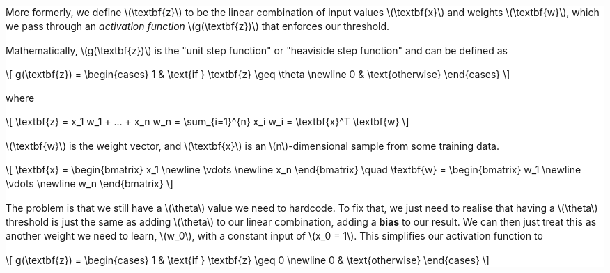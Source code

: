 More formerly, we define \\(\textbf{z}\\) to be the linear combination of input values \\(\textbf{x}\\) and weights \\(\textbf{w}\\), which we pass through an _activation function_ \\(g(\textbf{z})\\) that enforces our threshold.

Mathematically, \\(g(\textbf{z})\\) is the "unit step function" or "heaviside step function" and can be defined as

\\[
g(\textbf{z}) = \begin{cases}
1 & \text{if } \textbf{z} \geq \theta \newline
0 & \text{otherwise}
\end{cases}
\\]

where

\\[
\textbf{z} = x_1 w_1 + ... + x_n w_n = \sum_{i=1}^{n} x_i w_i = \textbf{x}^T \textbf{w}
\\]

\\(\textbf{w}\\) is the weight vector, and \\(\textbf{x}\\) is an \\(n\\)-dimensional sample from some training data.

\\[
\textbf{x} = \begin{bmatrix}
x_1 \newline
\vdots \newline
x_n
\end{bmatrix} \quad \textbf{w} = \begin{bmatrix}
w_1 \newline
\vdots \newline
w_n
\end{bmatrix}
\\]

The problem is that we still have a \\(\theta\\) value we need to hardcode. To fix that, we just need to realise that having a \\(\theta\\) threshold is just the same as adding \\(\theta\\) to our linear combination, adding a **bias** to our result. We can then just treat this as another weight we need to learn, \\(w_0\\), with a constant input of \\(x_0 = 1\\). This simplifies our activation function to

\\[
g(\textbf{z}) = \begin{cases}
1 & \text{if } \textbf{z} \geq 0 \newline
0 & \text{otherwise}
\end{cases}
\\]
